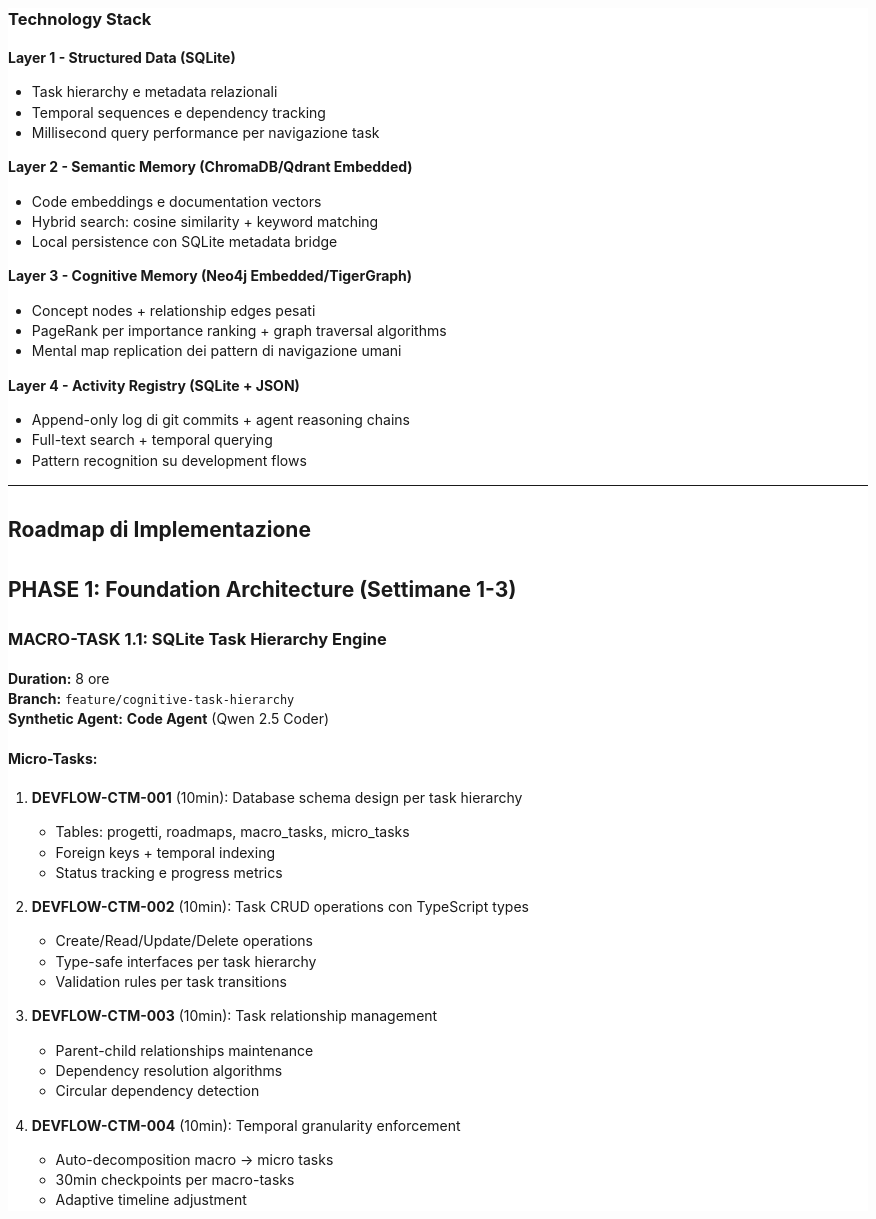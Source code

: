 ### Technology Stack

**Layer 1 - Structured Data (SQLite)**
- Task hierarchy e metadata relazionali
- Temporal sequences e dependency tracking
- Millisecond query performance per navigazione task

**Layer 2 - Semantic Memory (ChromaDB/Qdrant Embedded)**  
- Code embeddings e documentation vectors
- Hybrid search: cosine similarity + keyword matching
- Local persistence con SQLite metadata bridge

**Layer 3 - Cognitive Memory (Neo4j Embedded/TigerGraph)**
- Concept nodes + relationship edges pesati
- PageRank per importance ranking + graph traversal algorithms
- Mental map replication dei pattern di navigazione umani

**Layer 4 - Activity Registry (SQLite + JSON)**
- Append-only log di git commits + agent reasoning chains
- Full-text search + temporal querying
- Pattern recognition su development flows

---

## Roadmap di Implementazione

## **PHASE 1: Foundation Architecture (Settimane 1-3)**

### **MACRO-TASK 1.1: SQLite Task Hierarchy Engine**
**Duration:** 8 ore  
**Branch:** `feature/cognitive-task-hierarchy`  
**Synthetic Agent:** **Code Agent** (Qwen 2.5 Coder)

#### Micro-Tasks:
1. **DEVFLOW-CTM-001** (10min): Database schema design per task hierarchy
   - Tables: progetti, roadmaps, macro_tasks, micro_tasks
   - Foreign keys + temporal indexing
   - Status tracking e progress metrics

2. **DEVFLOW-CTM-002** (10min): Task CRUD operations con TypeScript types
   - Create/Read/Update/Delete operations
   - Type-safe interfaces per task hierarchy
   - Validation rules per task transitions

3. **DEVFLOW-CTM-003** (10min): Task relationship management  
   - Parent-child relationships maintenance
   - Dependency resolution algorithms
   - Circular dependency detection

4. **DEVFLOW-CTM-004** (10min): Temporal granularity enforcement
   - Auto-decomposition macro → micro tasks
   - 30min checkpoints per macro-tasks  
   - Adaptive timeline adjustment
